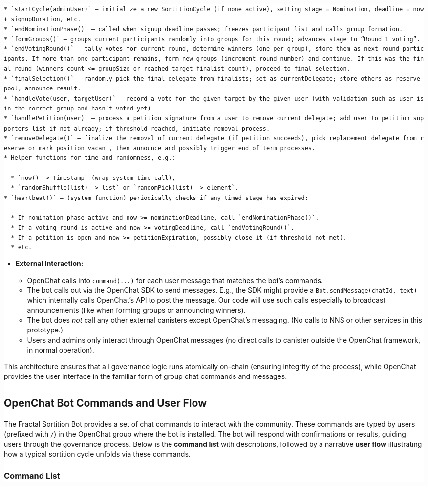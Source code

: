     * `startCycle(adminUser)` – initialize a new SortitionCycle (if none active), setting stage = Nomination, deadline = now + signupDuration, etc.
    * `endNominationPhase()` – called when signup deadline passes; freezes participant list and calls group formation.
    * `formGroups()` – groups current participants randomly into groups for this round; advances stage to “Round 1 voting”.
    * `endVotingRound()` – tally votes for current round, determine winners (one per group), store them as next round participants. If more than one participant remains, form new groups (increment round number) and continue. If this was the final round (winners count <= groupSize or reached target finalist count), proceed to final selection.
    * `finalSelection()` – randomly pick the final delegate from finalists; set as currentDelegate; store others as reserve pool; announce result.
    * `handleVote(user, targetUser)` – record a vote for the given target by the given user (with validation such as user is in the correct group and hasn’t voted yet).
    * `handlePetition(user)` – process a petition signature from a user to remove current delegate; add user to petition supporters list if not already; if threshold reached, initiate removal process.
    * `removeDelegate()` – finalize the removal of current delegate (if petition succeeds), pick replacement delegate from reserve or mark position vacant, then announce and possibly trigger end of term processes.
    * Helper functions for time and randomness, e.g.:

      * `now() -> Timestamp` (wrap system time call),
      * `randomShuffle(list) -> list` or `randomPick(list) -> element`.
    * `heartbeat()` – (system function) periodically checks if any timed stage has expired:

      * If nomination phase active and now >= nominationDeadline, call `endNominationPhase()`.
      * If a voting round is active and now >= votingDeadline, call `endVotingRound()`.
      * If a petition is open and now >= petitionExpiration, possibly close it (if threshold not met).
      * etc.

* **External Interaction:**

  * OpenChat calls into `command(...)` for each user message that matches the bot’s commands.
  * The bot calls out via the OpenChat SDK to send messages. E.g., the SDK might provide a `Bot.sendMessage(chatId, text)` which internally calls OpenChat’s API to post the message. Our code will use such calls especially to broadcast announcements (like when forming groups or announcing winners).
  * The bot does *not* call any other external canisters except OpenChat’s messaging. (No calls to NNS or other services in this prototype.)
  * Users and admins only interact through OpenChat messages (no direct calls to canister outside the OpenChat framework, in normal operation).

This architecture ensures that all governance logic runs atomically on-chain (ensuring integrity of the process), while OpenChat provides the user interface in the familiar form of group chat commands and messages.

## OpenChat Bot Commands and User Flow

The Fractal Sortition Bot provides a set of chat commands to interact with the community. These commands are typed by users (prefixed with `/`) in the OpenChat group where the bot is installed. The bot will respond with confirmations or results, guiding users through the governance process. Below is the **command list** with descriptions, followed by a narrative **user flow** illustrating how a typical sortition cycle unfolds via these commands.

### Command List
